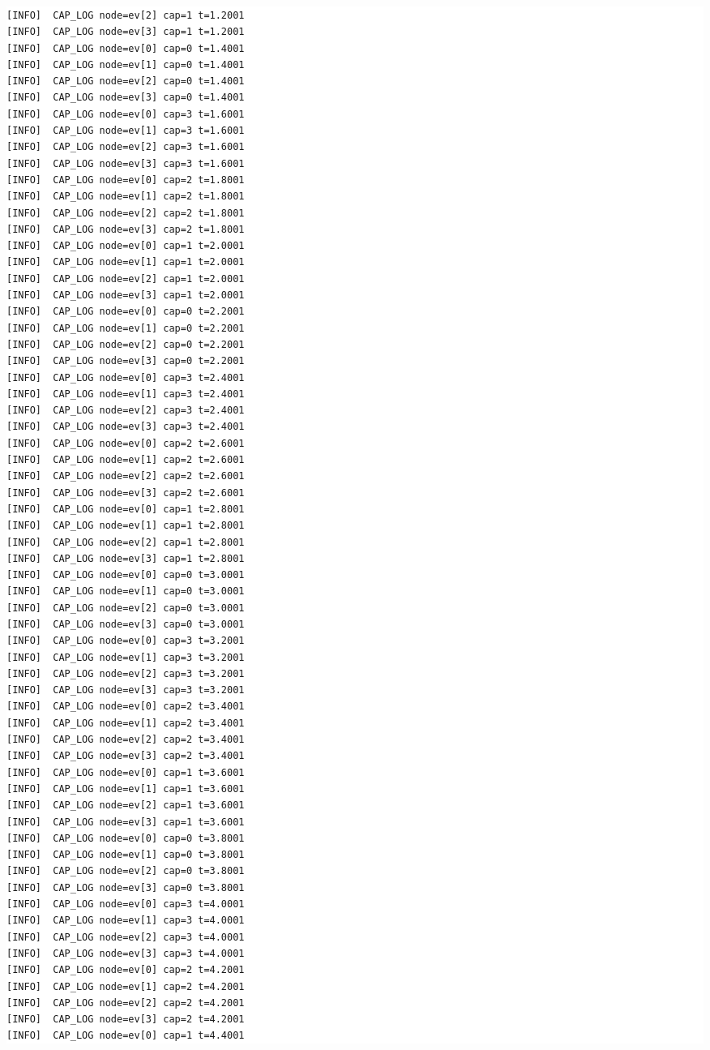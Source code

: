 ```
[INFO]	CAP_LOG node=ev[2] cap=1 t=1.2001
[INFO]	CAP_LOG node=ev[3] cap=1 t=1.2001
[INFO]	CAP_LOG node=ev[0] cap=0 t=1.4001
[INFO]	CAP_LOG node=ev[1] cap=0 t=1.4001
[INFO]	CAP_LOG node=ev[2] cap=0 t=1.4001
[INFO]	CAP_LOG node=ev[3] cap=0 t=1.4001
[INFO]	CAP_LOG node=ev[0] cap=3 t=1.6001
[INFO]	CAP_LOG node=ev[1] cap=3 t=1.6001
[INFO]	CAP_LOG node=ev[2] cap=3 t=1.6001
[INFO]	CAP_LOG node=ev[3] cap=3 t=1.6001
[INFO]	CAP_LOG node=ev[0] cap=2 t=1.8001
[INFO]	CAP_LOG node=ev[1] cap=2 t=1.8001
[INFO]	CAP_LOG node=ev[2] cap=2 t=1.8001
[INFO]	CAP_LOG node=ev[3] cap=2 t=1.8001
[INFO]	CAP_LOG node=ev[0] cap=1 t=2.0001
[INFO]	CAP_LOG node=ev[1] cap=1 t=2.0001
[INFO]	CAP_LOG node=ev[2] cap=1 t=2.0001
[INFO]	CAP_LOG node=ev[3] cap=1 t=2.0001
[INFO]	CAP_LOG node=ev[0] cap=0 t=2.2001
[INFO]	CAP_LOG node=ev[1] cap=0 t=2.2001
[INFO]	CAP_LOG node=ev[2] cap=0 t=2.2001
[INFO]	CAP_LOG node=ev[3] cap=0 t=2.2001
[INFO]	CAP_LOG node=ev[0] cap=3 t=2.4001
[INFO]	CAP_LOG node=ev[1] cap=3 t=2.4001
[INFO]	CAP_LOG node=ev[2] cap=3 t=2.4001
[INFO]	CAP_LOG node=ev[3] cap=3 t=2.4001
[INFO]	CAP_LOG node=ev[0] cap=2 t=2.6001
[INFO]	CAP_LOG node=ev[1] cap=2 t=2.6001
[INFO]	CAP_LOG node=ev[2] cap=2 t=2.6001
[INFO]	CAP_LOG node=ev[3] cap=2 t=2.6001
[INFO]	CAP_LOG node=ev[0] cap=1 t=2.8001
[INFO]	CAP_LOG node=ev[1] cap=1 t=2.8001
[INFO]	CAP_LOG node=ev[2] cap=1 t=2.8001
[INFO]	CAP_LOG node=ev[3] cap=1 t=2.8001
[INFO]	CAP_LOG node=ev[0] cap=0 t=3.0001
[INFO]	CAP_LOG node=ev[1] cap=0 t=3.0001
[INFO]	CAP_LOG node=ev[2] cap=0 t=3.0001
[INFO]	CAP_LOG node=ev[3] cap=0 t=3.0001
[INFO]	CAP_LOG node=ev[0] cap=3 t=3.2001
[INFO]	CAP_LOG node=ev[1] cap=3 t=3.2001
[INFO]	CAP_LOG node=ev[2] cap=3 t=3.2001
[INFO]	CAP_LOG node=ev[3] cap=3 t=3.2001
[INFO]	CAP_LOG node=ev[0] cap=2 t=3.4001
[INFO]	CAP_LOG node=ev[1] cap=2 t=3.4001
[INFO]	CAP_LOG node=ev[2] cap=2 t=3.4001
[INFO]	CAP_LOG node=ev[3] cap=2 t=3.4001
[INFO]	CAP_LOG node=ev[0] cap=1 t=3.6001
[INFO]	CAP_LOG node=ev[1] cap=1 t=3.6001
[INFO]	CAP_LOG node=ev[2] cap=1 t=3.6001
[INFO]	CAP_LOG node=ev[3] cap=1 t=3.6001
[INFO]	CAP_LOG node=ev[0] cap=0 t=3.8001
[INFO]	CAP_LOG node=ev[1] cap=0 t=3.8001
[INFO]	CAP_LOG node=ev[2] cap=0 t=3.8001
[INFO]	CAP_LOG node=ev[3] cap=0 t=3.8001
[INFO]	CAP_LOG node=ev[0] cap=3 t=4.0001
[INFO]	CAP_LOG node=ev[1] cap=3 t=4.0001
[INFO]	CAP_LOG node=ev[2] cap=3 t=4.0001
[INFO]	CAP_LOG node=ev[3] cap=3 t=4.0001
[INFO]	CAP_LOG node=ev[0] cap=2 t=4.2001
[INFO]	CAP_LOG node=ev[1] cap=2 t=4.2001
[INFO]	CAP_LOG node=ev[2] cap=2 t=4.2001
[INFO]	CAP_LOG node=ev[3] cap=2 t=4.2001
[INFO]	CAP_LOG node=ev[0] cap=1 t=4.4001
```